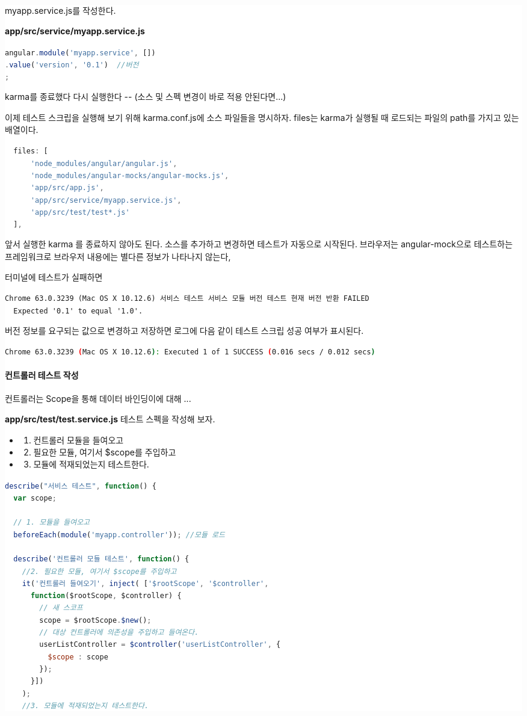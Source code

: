 
myapp.service.js를 작성한다.

**app/src/service/myapp.service.js**

```js
angular.module('myapp.service', [])
.value('version', '0.1')  //버전
;
```

karma를 종료했다 다시 실행한다 -- (소스 및 스펙 변경이 바로 적용 안된다면...)

이제 테스트 스크립을 실행해 보기 위해 karma.conf.js에 소스 파일들을 명시하자. files는 karma가 실행될 때 로드되는 파일의 path를 가지고 있는 배열이다. 

```js
  files: [
      'node_modules/angular/angular.js',
      'node_modules/angular-mocks/angular-mocks.js',
      'app/src/app.js',
      'app/src/service/myapp.service.js',
      'app/src/test/test*.js'
  ],
```

앞서 실행한 karma 를 종료하지 않아도 된다. 소스를 추가하고 변경하면 테스트가 자동으로 시작된다. 브라우저는 angular-mock으로 테스트하는 프레임워크로 브라우저 내용에는 별다른 정보가 나타나지 않는다, 

터미널에 테스트가 실패하면 

```
Chrome 63.0.3239 (Mac OS X 10.12.6) 서비스 테스트 서비스 모듈 버전 테스트 현재 버전 반환 FAILED
  Expected '0.1' to equal '1.0'.
```

버전 정보를 요구되는 값으로 변경하고 저장하면 로그에 다음 같이 테스트 스크립 성공 여부가 표시된다.

```sh
Chrome 63.0.3239 (Mac OS X 10.12.6): Executed 1 of 1 SUCCESS (0.016 secs / 0.012 secs)
```




#### 컨트롤러 테스트 작성

컨트롤러는 Scope을 통해 데이터 바인딩이에 대해 ...

**app/src/test/test.service.js** 테스트 스펙을 작성해 보자.
 - 1. 컨트롤러 모듈을 들여오고
 - 2. 필요한 모듈, 여기서 $scope를 주입하고
 - 3. 모듈에 적재되었는지 테스트한다.

```js
describe("서비스 테스트", function() {
  var scope;

  // 1. 모듈을 들여오고
  beforeEach(module('myapp.controller')); //모듈 로드

  describe('컨트롤러 모듈 테스트', function() {
    //2. 필요한 모듈, 여기서 $scope를 주입하고
    it('컨트롤러 들여오기', inject( ['$rootScope', '$controller', 
      function($rootScope, $controller) {
        // 새 스코프
        scope = $rootScope.$new();
        // 대상 컨트롤러에 의존성을 주입하고 들여온다.
        userListController = $controller('userListController', {
          $scope : scope
        });
      }])
    );
    //3. 모듈에 적재되었는지 테스트한다.
```